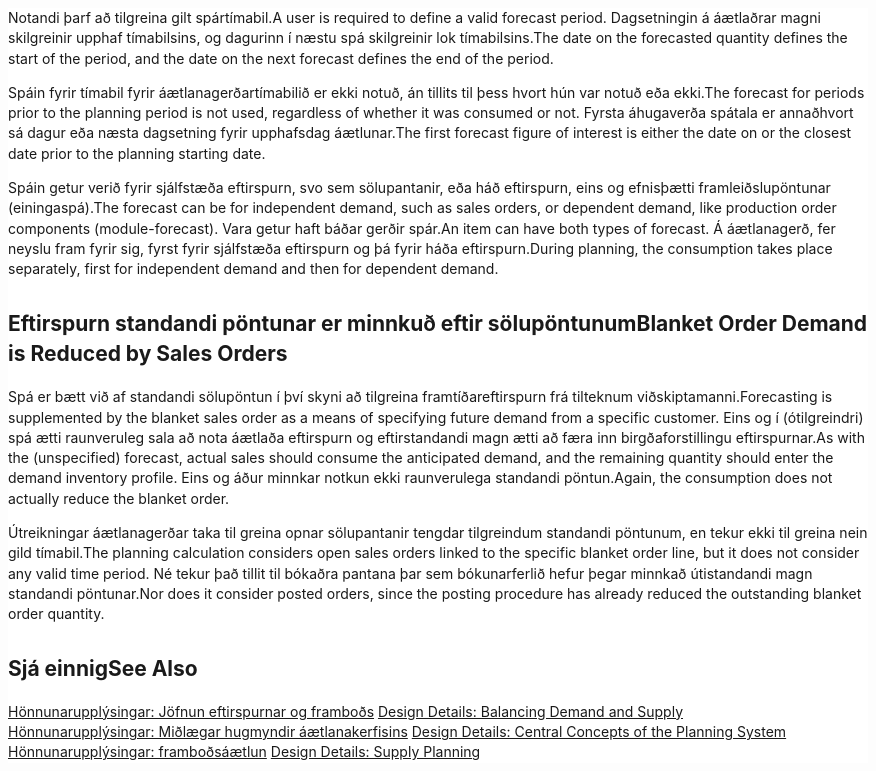  <span data-ttu-id="4b227-175">Notandi þarf að tilgreina gilt spártímabil.</span><span class="sxs-lookup"><span data-stu-id="4b227-175">A user is required to define a valid forecast period.</span></span> <span data-ttu-id="4b227-176">Dagsetningin á áætlaðrar magni skilgreinir upphaf tímabilsins, og dagurinn í næstu spá skilgreinir lok tímabilsins.</span><span class="sxs-lookup"><span data-stu-id="4b227-176">The date on the forecasted quantity defines the start of the period, and the date on the next forecast defines the end of the period.</span></span>  

 <span data-ttu-id="4b227-177">Spáin fyrir tímabil fyrir áætlanagerðartímabilið er ekki notuð, án tillits til þess hvort hún var notuð eða ekki.</span><span class="sxs-lookup"><span data-stu-id="4b227-177">The forecast for periods prior to the planning period is not used, regardless of whether it was consumed or not.</span></span> <span data-ttu-id="4b227-178">Fyrsta áhugaverða spátala er annaðhvort sá dagur eða næsta dagsetning fyrir upphafsdag áætlunar.</span><span class="sxs-lookup"><span data-stu-id="4b227-178">The first forecast figure of interest is either the date on or the closest date prior to the planning starting date.</span></span>  

 <span data-ttu-id="4b227-179">Spáin getur verið fyrir sjálfstæða eftirspurn, svo sem sölupantanir, eða háð eftirspurn, eins og efnisþætti framleiðslupöntunar (einingaspá).</span><span class="sxs-lookup"><span data-stu-id="4b227-179">The forecast can be for independent demand, such as sales orders, or dependent demand, like production order components (module-forecast).</span></span> <span data-ttu-id="4b227-180">Vara getur haft báðar gerðir spár.</span><span class="sxs-lookup"><span data-stu-id="4b227-180">An item can have both types of forecast.</span></span> <span data-ttu-id="4b227-181">Á áætlanagerð, fer neyslu fram fyrir sig, fyrst fyrir sjálfstæða eftirspurn og þá fyrir háða eftirspurn.</span><span class="sxs-lookup"><span data-stu-id="4b227-181">During planning, the consumption takes place separately, first for independent demand and then for dependent demand.</span></span>  

## <a name="blanket-order-demand-is-reduced-by-sales-orders"></a><span data-ttu-id="4b227-182">Eftirspurn standandi pöntunar er minnkuð eftir sölupöntunum</span><span class="sxs-lookup"><span data-stu-id="4b227-182">Blanket Order Demand is Reduced by Sales Orders</span></span>  
 <span data-ttu-id="4b227-183">Spá er bætt við af standandi sölupöntun í því skyni að tilgreina framtíðareftirspurn frá tilteknum viðskiptamanni.</span><span class="sxs-lookup"><span data-stu-id="4b227-183">Forecasting is supplemented by the blanket sales order as a means of specifying future demand from a specific customer.</span></span> <span data-ttu-id="4b227-184">Eins og í (ótilgreindri) spá ætti raunveruleg sala að nota áætlaða eftirspurn og eftirstandandi magn ætti að færa inn birgðaforstillingu eftirspurnar.</span><span class="sxs-lookup"><span data-stu-id="4b227-184">As with the (unspecified) forecast, actual sales should consume the anticipated demand, and the remaining quantity should enter the demand inventory profile.</span></span> <span data-ttu-id="4b227-185">Eins og áður minnkar notkun ekki raunverulega standandi pöntun.</span><span class="sxs-lookup"><span data-stu-id="4b227-185">Again, the consumption does not actually reduce the blanket order.</span></span>  

 <span data-ttu-id="4b227-186">Útreikningar áætlanagerðar taka til greina opnar sölupantanir tengdar tilgreindum standandi pöntunum, en tekur ekki til greina nein gild tímabil.</span><span class="sxs-lookup"><span data-stu-id="4b227-186">The planning calculation considers open sales orders linked to the specific blanket order line, but it does not consider any valid time period.</span></span> <span data-ttu-id="4b227-187">Né tekur það tillit til bókaðra pantana þar sem bókunarferlið hefur þegar minnkað útistandandi magn standandi pöntunar.</span><span class="sxs-lookup"><span data-stu-id="4b227-187">Nor does it consider posted orders, since the posting procedure has already reduced the outstanding blanket order quantity.</span></span>  

## <a name="see-also"></a><span data-ttu-id="4b227-188">Sjá einnig</span><span class="sxs-lookup"><span data-stu-id="4b227-188">See Also</span></span>  
 <span data-ttu-id="4b227-189">[Hönnunarupplýsingar: Jöfnun eftirspurnar og framboðs](design-details-balancing-demand-and-supply.md) </span><span class="sxs-lookup"><span data-stu-id="4b227-189">[Design Details: Balancing Demand and Supply](design-details-balancing-demand-and-supply.md) </span></span>  
 <span data-ttu-id="4b227-190">[Hönnunarupplýsingar: Miðlægar hugmyndir áætlanakerfisins](design-details-central-concepts-of-the-planning-system.md) </span><span class="sxs-lookup"><span data-stu-id="4b227-190">[Design Details: Central Concepts of the Planning System](design-details-central-concepts-of-the-planning-system.md) </span></span>  
 <span data-ttu-id="4b227-191">[Hönnunarupplýsingar: framboðsáætlun](design-details-supply-planning.md) </span><span class="sxs-lookup"><span data-stu-id="4b227-191">[Design Details: Supply Planning](design-details-supply-planning.md) </span></span>  